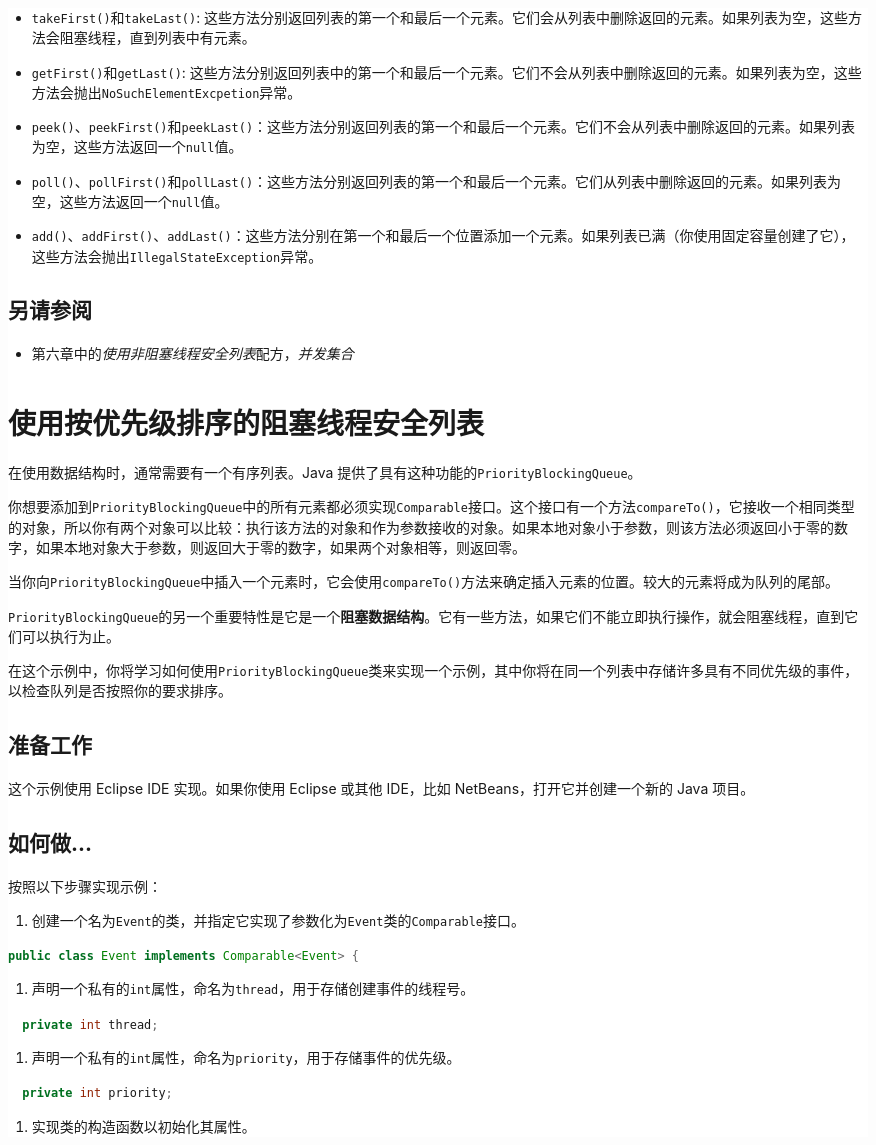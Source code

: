 +   `takeFirst()`和`takeLast()`: 这些方法分别返回列表的第一个和最后一个元素。它们会从列表中删除返回的元素。如果列表为空，这些方法会阻塞线程，直到列表中有元素。

+   `getFirst()`和`getLast()`: 这些方法分别返回列表中的第一个和最后一个元素。它们不会从列表中删除返回的元素。如果列表为空，这些方法会抛出`NoSuchElementExcpetion`异常。

+   `peek()`、`peekFirst()`和`peekLast()`：这些方法分别返回列表的第一个和最后一个元素。它们不会从列表中删除返回的元素。如果列表为空，这些方法返回一个`null`值。

+   `poll()`、`pollFirst()`和`pollLast()`：这些方法分别返回列表的第一个和最后一个元素。它们从列表中删除返回的元素。如果列表为空，这些方法返回一个`null`值。

+   `add()`、`addFirst()`、`addLast()`：这些方法分别在第一个和最后一个位置添加一个元素。如果列表已满（你使用固定容量创建了它），这些方法会抛出`IllegalStateException`异常。

## 另请参阅

+   第六章中的*使用非阻塞线程安全列表*配方，*并发集合*

# 使用按优先级排序的阻塞线程安全列表

在使用数据结构时，通常需要有一个有序列表。Java 提供了具有这种功能的`PriorityBlockingQueue`。

你想要添加到`PriorityBlockingQueue`中的所有元素都必须实现`Comparable`接口。这个接口有一个方法`compareTo()`，它接收一个相同类型的对象，所以你有两个对象可以比较：执行该方法的对象和作为参数接收的对象。如果本地对象小于参数，则该方法必须返回小于零的数字，如果本地对象大于参数，则返回大于零的数字，如果两个对象相等，则返回零。

当你向`PriorityBlockingQueue`中插入一个元素时，它会使用`compareTo()`方法来确定插入元素的位置。较大的元素将成为队列的尾部。

`PriorityBlockingQueue`的另一个重要特性是它是一个**阻塞数据结构**。它有一些方法，如果它们不能立即执行操作，就会阻塞线程，直到它们可以执行为止。

在这个示例中，你将学习如何使用`PriorityBlockingQueue`类来实现一个示例，其中你将在同一个列表中存储许多具有不同优先级的事件，以检查队列是否按照你的要求排序。

## 准备工作

这个示例使用 Eclipse IDE 实现。如果你使用 Eclipse 或其他 IDE，比如 NetBeans，打开它并创建一个新的 Java 项目。

## 如何做...

按照以下步骤实现示例：

1.  创建一个名为`Event`的类，并指定它实现了参数化为`Event`类的`Comparable`接口。

```java
public class Event implements Comparable<Event> {
```

1.  声明一个私有的`int`属性，命名为`thread`，用于存储创建事件的线程号。

```java
  private int thread;
```

1.  声明一个私有的`int`属性，命名为`priority`，用于存储事件的优先级。

```java
  private int priority;
```

1.  实现类的构造函数以初始化其属性。

